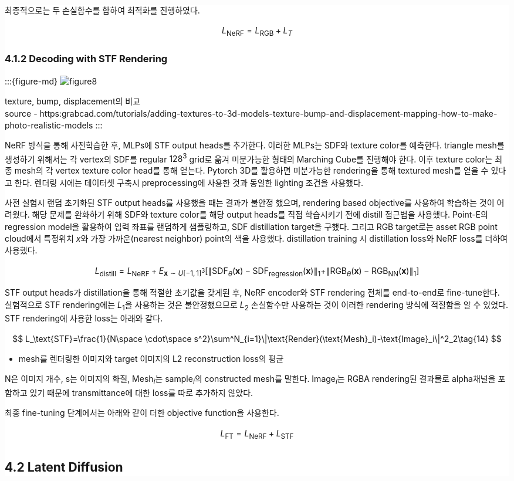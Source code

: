 최종적으로는 두 손실함수를 합하여 최적화를 진행하였다.

$$
L_\text{NeRF}=L_\text{RGB}+L_T \tag{12}
$$

### 4.1.2 Decoding with STF Rendering

:::{figure-md} 
<img src="../../pics/Shap_E/IMG_4874.png" alt="figure8" class="bg-light mb-1" width="800px">

texture, bump, displacement의 비교 \
source - https:grabcad.com/tutorials/adding-textures-to-3d-models-texture-bump-and-displacement-mapping-how-to-make-photo-realistic-models
:::

NeRF 방식을 통해 사전학습한 후, MLPs에 STF output heads를 추가한다. 이러한 MLPs는 SDF와 texture color를 예측한다. triangle mesh를 생성하기 위해서는 각 vertex의 SDF를 regular $128^3$ grid로 옮겨 미분가능한 형태의 Marching Cube를 진행해야 한다. 이후 texture color는 최종 mesh의 각 vertex texture color head를 통해 얻는다. Pytorch 3D를 활용하면 미분가능한 rendering을 통해 textured mesh를 얻을 수 있다고 한다. 렌더링 시에는 데이터셋 구축시 preprocessing에 사용한 것과 동일한 lighting 조건을 사용했다.

사전 실험시 랜덤 초기화된 STF output heads를 사용했을 때는 결과가 불안정 했으며, rendering based objective를 사용하여 학습하는 것이 어려웠다. 해당 문제를 완화하기 위해 SDF와 texture color를 해당 output heads를 직접 학습시키기 전에 distill 접근법을 사용했다. Point-E의 regression model을 활용하여 입력 좌표를 랜덤하게 샘플링하고, SDF distillation target을 구했다. 그리고 RGB target로는 asset RGB point cloud에서 특정위치 $x$와 가장 가까운(nearest neighbor) point의 색을 사용했다. distillation training 시 distillation loss와 NeRF loss를 더하여 사용했다. 

$$
L_\text{distill}=L_\text{NeRF}+E_{\mathbf x\sim U[-1,1]^3}[\|\text{SDF}_\theta(\mathbf x)-\text{SDF}_\text{regression}(\mathbf x)\|_1+\|\text{RGB}_\theta(\mathbf x)-\text{RGB}_\text{NN}(\mathbf x)\|_1]
\tag{13}
$$

STF output heads가 distillation을 통해 적절한 초기값을 갖게된 후, NeRF encoder와 STF rendering 전체를 end-to-end로 fine-tune한다. 실험적으로 STF rendering에는 $L_1$을 사용하는 것은 불안정했으므로 $L_2$ 손실함수만 사용하는 것이 이러한 rendering 방식에 적절함을 알 수 있었다. STF rendering에 사용한 loss는 아래와 같다.

$$
L_\text{STF}=\frac{1}{N\space \cdot\space s^2}\sum^N_{i=1}\|\text{Render}(\text{Mesh}_i)-\text{Image}_i\|^2_2\tag{14}
$$

+ mesh를 렌더링한 이미지와 target 이미지의 L2 reconstruction loss의 평균

N은 이미지 개수, s는 이미지의 화질, $\text{Mesh}_i$는 $\text{sample}_i$의 constructed mesh를 말한다. $\text{Image}_i$는 RGBA rendering된 결과물로 alpha채널을 포함하고 있기 때문에 transmittance에 대한 loss를 따로 추가하지 않았다.

최종 fine-tuning 단계에서는 아래와 같이 더한 objective function을 사용한다.

$$
L_\text{FT}=L_\text{NeRF}+L_\text{STF}\tag{15}
$$

## 4.2 Latent Diffusion
